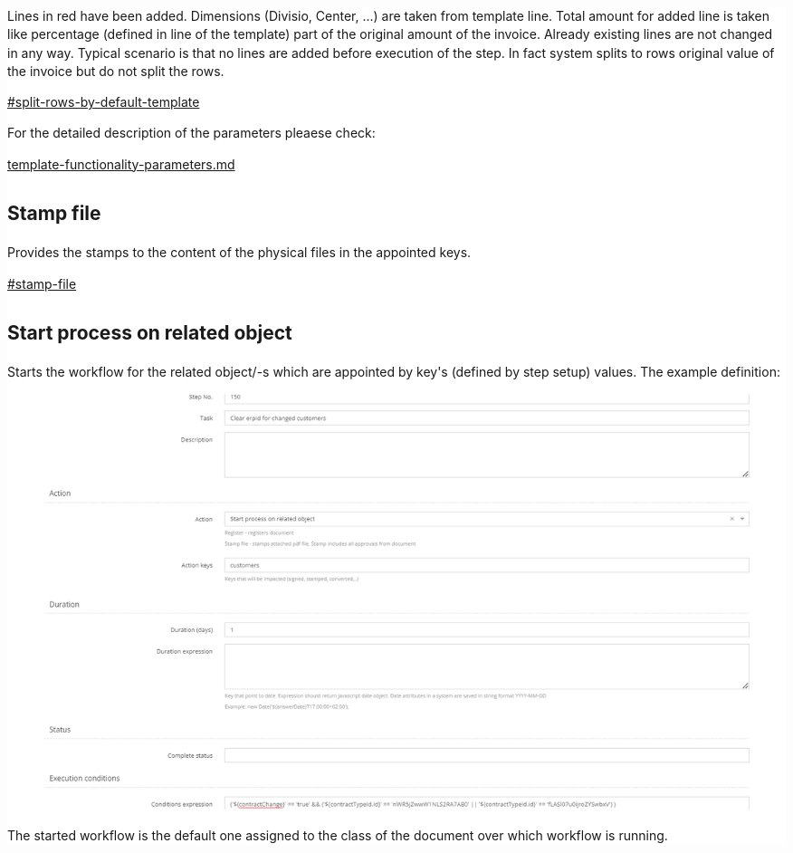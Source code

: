 Lines in red have been added. Dimensions (Divisio, Center, ...) are taken from template line. Total amount for added line is taken like percentage (defined in line of the template) part of the original amount of the invoice. Already existing lines are not changed in any way. Typical scenario is that no lines are added before execution of the step. In fact system splits to rows original value of the invoice but do not split the rows.

[#split-rows-by-default-template](../workflows/workflow-steps.md#split-rows-by-default-template "mention")

For the detailed description of the parameters pleaese check:

[template-functionality-parameters.md](../template-functionality-parameters.md "mention")

## Stamp file

Provides the stamps to the content of the physical files in the appointed keys.

[#stamp-file](../workflows/workflow-steps.md#stamp-file "mention")&#x20;

## Start process on related object

Starts the workflow for the related object/-s which are appointed by key's (defined by step setup) values. The example definition:

<figure><img src="../../.gitbook/assets/image (335).png" alt=""><figcaption></figcaption></figure>

The started workflow is the default one assigned to the class of the document over which workflow is running.&#x20;

